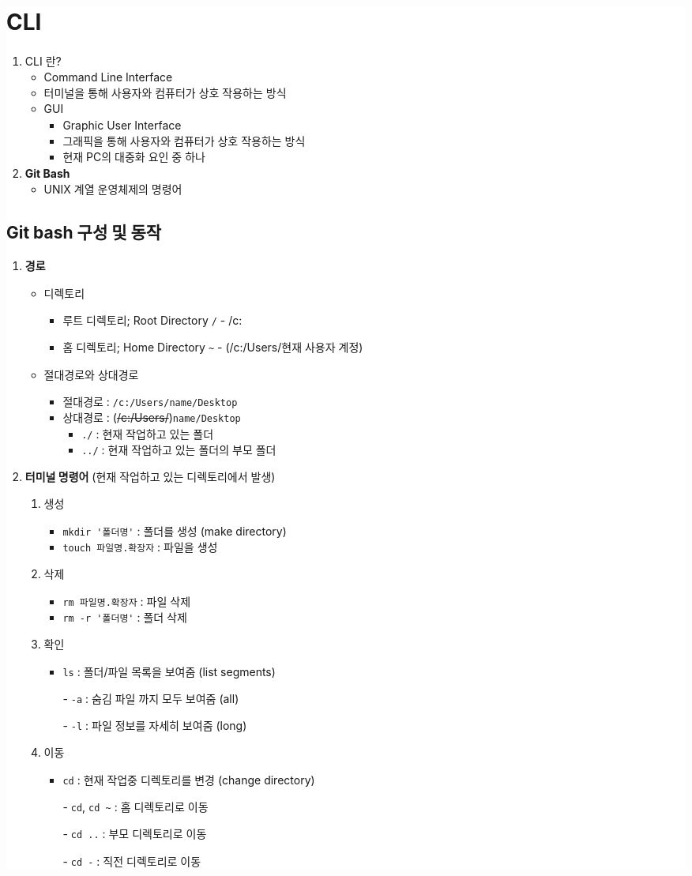 # CLI

1. CLI 란?
   - Command Line Interface
   - 터미널을 통해 사용자와 컴퓨터가 상호 작용하는 방식
   - GUI
     - Graphic User Interface
     - 그래픽을 통해 사용자와 컴퓨터가 상호 작용하는 방식
     - 현재 PC의 대중화 요인 중 하나
2. **Git Bash**
   - UNIX 계열 운영체제의 명령어



## 	Git bash 구성 및 동작

1. **경로**
   
   - 디렉토리
     - 루트 디렉토리; Root Directory `/` - /c: 
     
     - 홈 디렉토리; Home Directory  `~` - (/c:/Users/현재 사용자 계정)
     
   - 절대경로와 상대경로
     - 절대경로 : `/c:/Users/name/Desktop`
     - 상대경로 : (~~/c:/Users/~~)`name/Desktop`
       - `./` : 현재 작업하고 있는 폴더
       - `../` : 현재 작업하고 있는 폴더의 부모 폴더
   
2. **터미널 명령어** (현재 작업하고 있는 디렉토리에서 발생)
   
   1. 생성 
   
      - `mkdir '폴더명'` : 폴더를 생성 (make directory)
      - `touch 파일명.확장자` : 파일을 생성
   
   2. 삭제 
   
      - `rm 파일명.확장자` : 파일 삭제
      - `rm -r '폴더명'` : 폴더 삭제 
   
   3. 확인
   
      - `ls` : 폴더/파일 목록을 보여줌 (list segments)
   
        \- `-a` : 숨김 파일 까지 모두 보여줌 (all)
   
        \- `-l` : 파일 정보를 자세히 보여줌 (long)
   
   4. 이동
   
      - `cd` : 현재 작업중 디렉토리를 변경 (change directory)
   
        \- `cd`, `cd ~` : 홈 디렉토리로 이동
   
        \- `cd ..` : 부모 디렉토리로 이동
   
        \- `cd -` : 직전 디렉토리로 이동
   